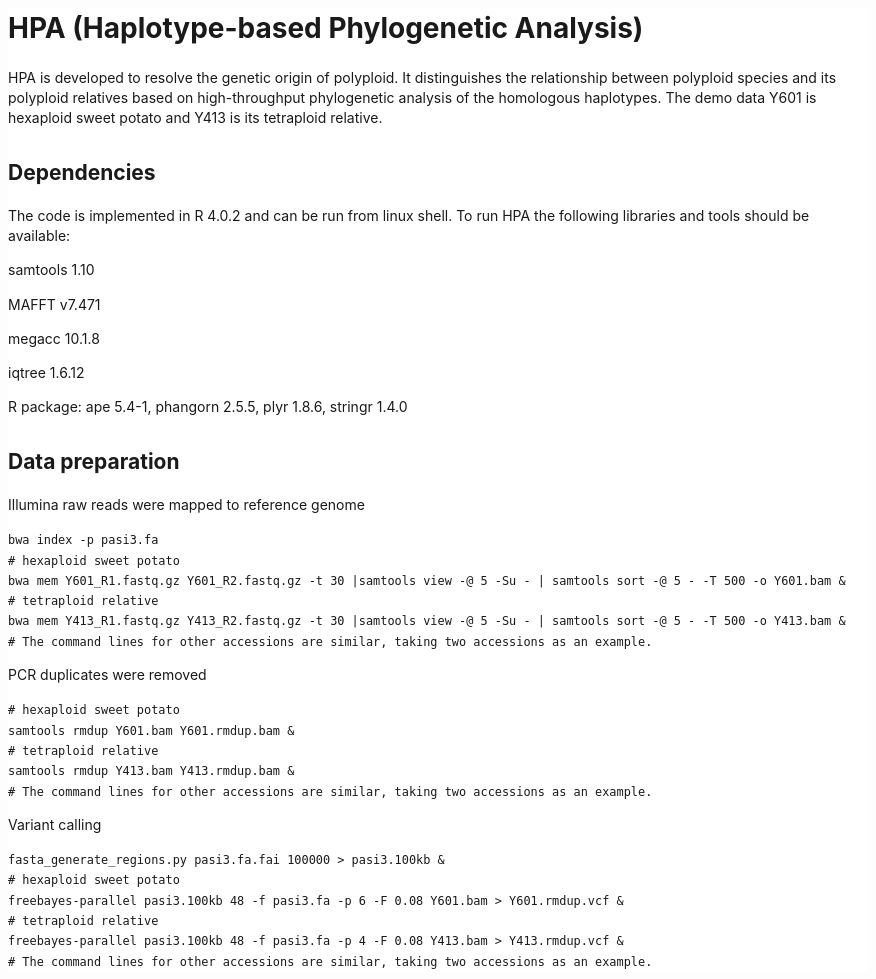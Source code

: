 HPA (Haplotype-based Phylogenetic Analysis)
===========================================

HPA is developed to resolve the genetic origin of polyploid. It
distinguishes the relationship between polyploid species and its
polyploid relatives based on high-throughput phylogenetic analysis of
the homologous haplotypes. The demo data Y601 is hexaploid sweet potato
and Y413 is its tetraploid relative.

Dependencies
------------

The code is implemented in R 4.0.2 and can be run from linux shell. To
run HPA the following libraries and tools should be available:

samtools 1.10

MAFFT v7.471

megacc 10.1.8

iqtree 1.6.12

R package: ape 5.4-1, phangorn 2.5.5, plyr 1.8.6, stringr 1.4.0

Data preparation
----------------

Illumina raw reads were mapped to reference genome

``` shell
bwa index -p pasi3.fa
# hexaploid sweet potato
bwa mem Y601_R1.fastq.gz Y601_R2.fastq.gz -t 30 |samtools view -@ 5 -Su - | samtools sort -@ 5 - -T 500 -o Y601.bam &
# tetraploid relative
bwa mem Y413_R1.fastq.gz Y413_R2.fastq.gz -t 30 |samtools view -@ 5 -Su - | samtools sort -@ 5 - -T 500 -o Y413.bam &
# The command lines for other accessions are similar, taking two accessions as an example.
```

PCR duplicates were removed

``` shell
# hexaploid sweet potato
samtools rmdup Y601.bam Y601.rmdup.bam &
# tetraploid relative
samtools rmdup Y413.bam Y413.rmdup.bam &
# The command lines for other accessions are similar, taking two accessions as an example.
```

Variant calling

``` shell
fasta_generate_regions.py pasi3.fa.fai 100000 > pasi3.100kb &
# hexaploid sweet potato
freebayes-parallel pasi3.100kb 48 -f pasi3.fa -p 6 -F 0.08 Y601.bam > Y601.rmdup.vcf &
# tetraploid relative
freebayes-parallel pasi3.100kb 48 -f pasi3.fa -p 4 -F 0.08 Y413.bam > Y413.rmdup.vcf &
# The command lines for other accessions are similar, taking two accessions as an example.
```
